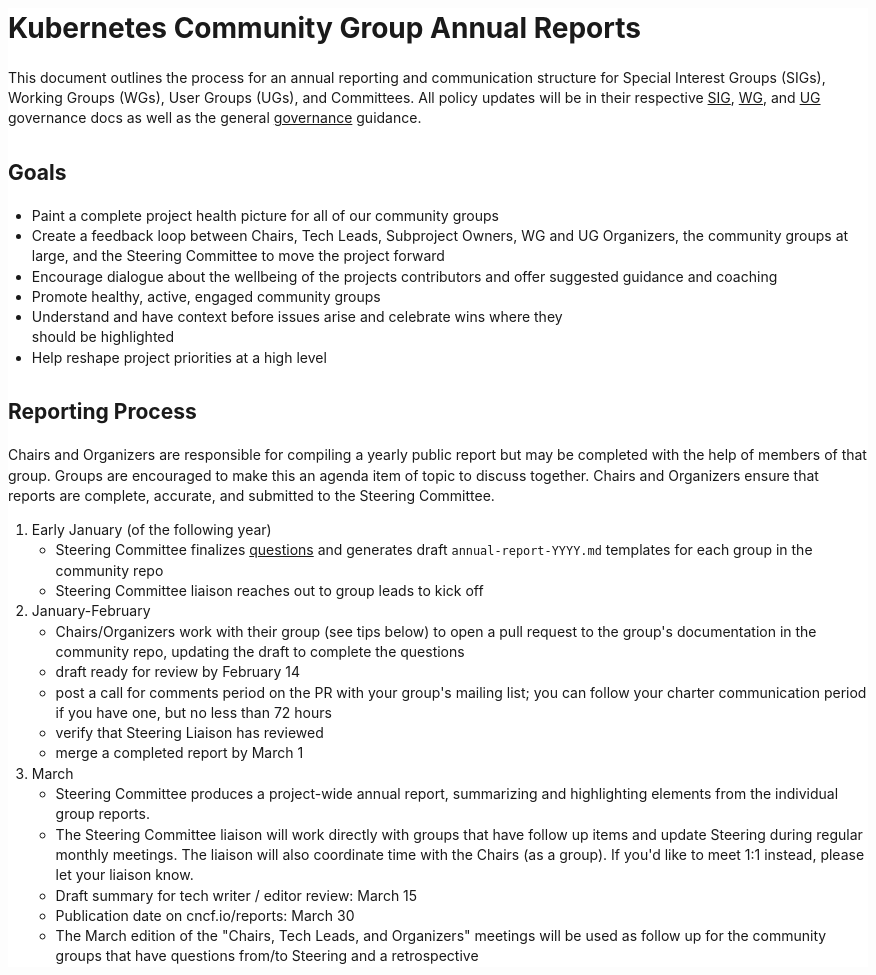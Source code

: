 # Kubernetes Community Group Annual Reports

This document outlines the process for an annual reporting and
communication structure for Special Interest Groups (SIGs), Working Groups (WGs),
User Groups (UGs), and Committees.
All policy updates will be in their respective [SIG], [WG], and [UG]
 governance docs as well as the general [governance] guidance.

## Goals
- Paint a complete project health picture for all of our community groups
- Create a feedback loop between Chairs, Tech Leads, Subproject Owners, WG and
UG Organizers, the community groups at large, and the Steering
Committee to move the project forward  
- Encourage dialogue about the wellbeing of the projects contributors and offer
suggested guidance and coaching
- Promote healthy, active, engaged community groups  
- Understand and have context before issues arise and celebrate wins where they  
should be highlighted  
- Help reshape project priorities at a high level

## Reporting Process  

Chairs and Organizers are responsible for compiling a yearly public report but
may be completed with the help of members of that group. Groups are encouraged
to make this an agenda item of topic to discuss together. Chairs and Organizers
ensure that reports are complete, accurate, and submitted to the Steering
Committee.

1. Early January (of the following year)
   * Steering Committee finalizes [questions] and generates draft 
     `annual-report-YYYY.md` templates for each group in the community repo
   * Steering Committee liaison reaches out to group leads to kick off
2. January-February
   * Chairs/Organizers work with their group (see tips below) to open
     a pull request to the group's documentation in the community repo,
     updating the draft to complete the questions
   * draft ready for review by February 14
   * post a call for comments period on the PR with your group's mailing list;
     you can follow your charter communication period if you have one,
     but no less than 72 hours
   * verify that Steering Liaison has reviewed
   * merge a completed report by March 1
3. March
   * Steering Committee produces a project-wide annual report,
     summarizing and highlighting elements from the individual group reports.
   * The Steering Committee liaison will work directly with groups that have 
     follow up items and update Steering during regular monthly meetings. The liaison
     will also coordinate time with the Chairs (as a group). If you'd like to meet 
     1:1 instead, please let your liaison know.
   * Draft summary for tech writer / editor review: March 15
   * Publication date on cncf.io/reports: March 30
   * The March edition of the "Chairs, Tech Leads, and Organizers" meetings will 
     be used as follow up for the community groups that have questions from/to 
     Steering and a retrospective


[CONTRIBUTING.md]: https://git.k8s.io/community/$sig-id/CONTRIBUTING.md
[contributor ladder]: https://git.k8s.io/community/community-membership.md
[sig-governance.md]: https://git.k8s.io/community/committee-steering/governance/sig-governance.md
[README.md]: https://git.k8s.io/community/$sig-id/README.md
[sigs.yaml]: https://git.k8s.io/community/sigs.yaml
[contributor guide]: https://git.k8s.io/community/contributors/guide/README.md
[devel]: https://git.k8s.io/community/contributors/devel/README.md
[wg-governance.md]: https://git.k8s.io/community/committee-steering/governance/wg-governance.md
[README.md]: https://git.k8s.io/community/$wg-id/README.md
[sigs.yaml]: https://git.k8s.io/community/sigs.yaml
[SIG]: https://git.k8s.io/community/committee-steering/governance/sig-governance.md
[WG]: https://git.k8s.io/community/committee-steering/governance/wg-governance.md
[UG]: https://git.k8s.io/community/committee-steering/governance/ug-governance.md
[governance]: https://git.k8s.io/community/governance.md
[questions]: #questions-for-report